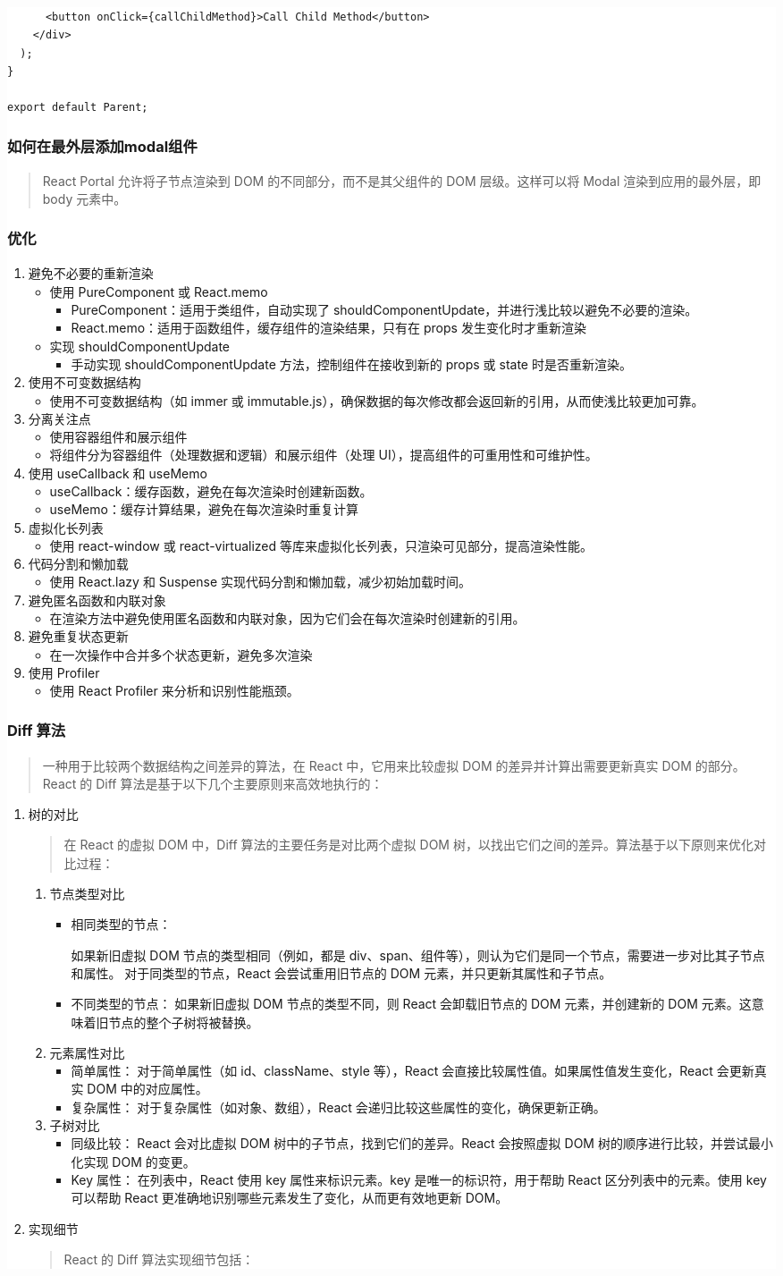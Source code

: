 ```
      <button onClick={callChildMethod}>Call Child Method</button>
    </div>
  );
}

export default Parent;
```
### 如何在最外层添加modal组件
> React Portal 允许将子节点渲染到 DOM 的不同部分，而不是其父组件的 DOM 层级。这样可以将 Modal 渲染到应用的最外层，即 body 元素中。


### 优化
1. 避免不必要的重新渲染
	- 使用 PureComponent 或 React.memo
		- PureComponent：适用于类组件，自动实现了 shouldComponentUpdate，并进行浅比较以避免不必要的渲染。
		- React.memo：适用于函数组件，缓存组件的渲染结果，只有在 props 发生变化时才重新渲染
	- 实现 shouldComponentUpdate
		- 手动实现 shouldComponentUpdate 方法，控制组件在接收到新的 props 或 state 时是否重新渲染。
2. 使用不可变数据结构
	- 使用不可变数据结构（如 immer 或 immutable.js），确保数据的每次修改都会返回新的引用，从而使浅比较更加可靠。
3. 分离关注点
	- 使用容器组件和展示组件
	- 将组件分为容器组件（处理数据和逻辑）和展示组件（处理 UI），提高组件的可重用性和可维护性。
4. 使用 useCallback 和 useMemo
	- useCallback：缓存函数，避免在每次渲染时创建新函数。
	- useMemo：缓存计算结果，避免在每次渲染时重复计算
5. 虚拟化长列表
	- 使用 react-window 或 react-virtualized 等库来虚拟化长列表，只渲染可见部分，提高渲染性能。
6. 代码分割和懒加载
	- 使用 React.lazy 和 Suspense 实现代码分割和懒加载，减少初始加载时间。
7. 避免匿名函数和内联对象
	- 在渲染方法中避免使用匿名函数和内联对象，因为它们会在每次渲染时创建新的引用。
8. 避免重复状态更新
	- 在一次操作中合并多个状态更新，避免多次渲染
9. 使用 Profiler
	- 使用 React Profiler 来分析和识别性能瓶颈。

### Diff 算法
> 一种用于比较两个数据结构之间差异的算法，在 React 中，它用来比较虚拟 DOM 的差异并计算出需要更新真实 DOM 的部分。React 的 Diff 算法是基于以下几个主要原则来高效地执行的：

1. 树的对比
	> 在 React 的虚拟 DOM 中，Diff 算法的主要任务是对比两个虚拟 DOM 树，以找出它们之间的差异。算法基于以下原则来优化对比过程：

	1. 节点类型对比
		- 相同类型的节点：

			如果新旧虚拟 DOM 节点的类型相同（例如，都是 div、span、组件等），则认为它们是同一个节点，需要进一步对比其子节点和属性。
			对于同类型的节点，React 会尝试重用旧节点的 DOM 元素，并只更新其属性和子节点。
		- 不同类型的节点：
			如果新旧虚拟 DOM 节点的类型不同，则 React 会卸载旧节点的 DOM 元素，并创建新的 DOM 元素。这意味着旧节点的整个子树将被替换。
	2. 元素属性对比
		- 简单属性：
			对于简单属性（如 id、className、style 等），React 会直接比较属性值。如果属性值发生变化，React 会更新真实 DOM 中的对应属性。
		- 复杂属性：
			对于复杂属性（如对象、数组），React 会递归比较这些属性的变化，确保更新正确。
	3. 子树对比
		- 同级比较：
			React 会对比虚拟 DOM 树中的子节点，找到它们的差异。React 会按照虚拟 DOM 树的顺序进行比较，并尝试最小化实现 DOM 的变更。
		- Key 属性：
			在列表中，React 使用 key 属性来标识元素。key 是唯一的标识符，用于帮助 React 区分列表中的元素。使用 key 可以帮助 React 更准确地识别哪些元素发生了变化，从而更有效地更新 DOM。
2. 实现细节
	> React 的 Diff 算法实现细节包括：